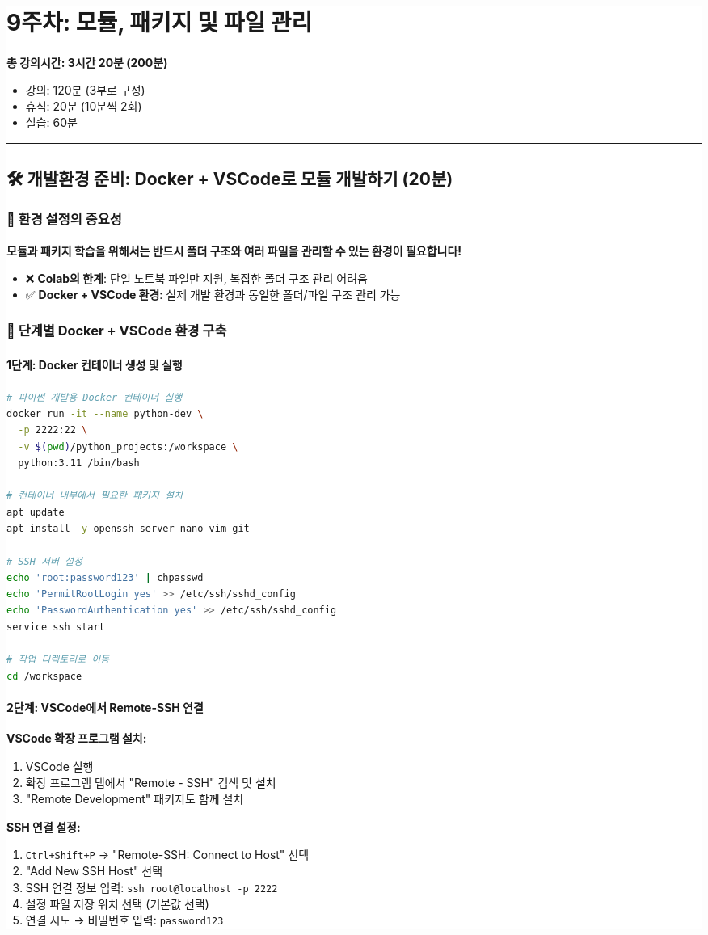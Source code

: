 # 9주차: 모듈, 패키지 및 파일 관리
**총 강의시간: 3시간 20분 (200분)**
- 강의: 120분 (3부로 구성)
- 휴식: 20분 (10분씩 2회)
- 실습: 60분

---

## 🛠️ 개발환경 준비: Docker + VSCode로 모듈 개발하기 (20분)

### 📌 환경 설정의 중요성

**모듈과 패키지 학습을 위해서는 반드시 폴더 구조와 여러 파일을 관리할 수 있는 환경이 필요합니다!**

- ❌ **Colab의 한계**: 단일 노트북 파일만 지원, 복잡한 폴더 구조 관리 어려움
- ✅ **Docker + VSCode 환경**: 실제 개발 환경과 동일한 폴더/파일 구조 관리 가능

### 🐳 **단계별 Docker + VSCode 환경 구축**

#### **1단계: Docker 컨테이너 생성 및 실행**

```bash
# 파이썬 개발용 Docker 컨테이너 실행
docker run -it --name python-dev \
  -p 2222:22 \
  -v $(pwd)/python_projects:/workspace \
  python:3.11 /bin/bash

# 컨테이너 내부에서 필요한 패키지 설치
apt update
apt install -y openssh-server nano vim git

# SSH 서버 설정
echo 'root:password123' | chpasswd
echo 'PermitRootLogin yes' >> /etc/ssh/sshd_config
echo 'PasswordAuthentication yes' >> /etc/ssh/sshd_config
service ssh start

# 작업 디렉토리로 이동
cd /workspace
```

#### **2단계: VSCode에서 Remote-SSH 연결**

**VSCode 확장 프로그램 설치:**
1. VSCode 실행
2. 확장 프로그램 탭에서 "Remote - SSH" 검색 및 설치
3. "Remote Development" 패키지도 함께 설치

**SSH 연결 설정:**
1. `Ctrl+Shift+P` → "Remote-SSH: Connect to Host" 선택
2. "Add New SSH Host" 선택
3. SSH 연결 정보 입력: `ssh root@localhost -p 2222`
4. 설정 파일 저장 위치 선택 (기본값 선택)
5. 연결 시도 → 비밀번호 입력: `password123`
